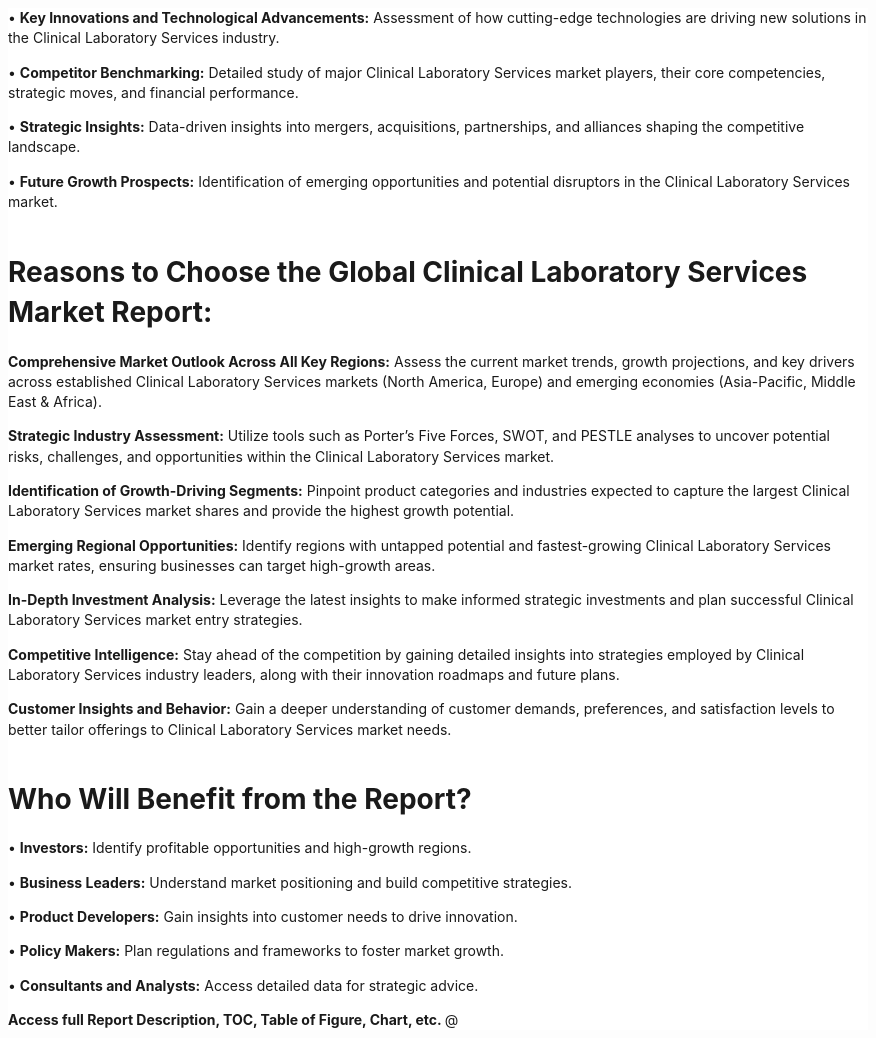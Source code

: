 • <strong>Key Innovations and Technological Advancements:</strong> Assessment of how cutting-edge technologies are driving new solutions in the Clinical Laboratory Services industry.

• <strong>Competitor Benchmarking:</strong> Detailed study of major Clinical Laboratory Services market players, their core competencies, strategic moves, and financial performance.

• <strong>Strategic Insights:</strong> Data-driven insights into mergers, acquisitions, partnerships, and alliances shaping the competitive landscape.

• <strong>Future Growth Prospects:</strong> Identification of emerging opportunities and potential disruptors in the Clinical Laboratory Services market.

# <strong>Reasons to Choose the Global Clinical Laboratory Services Market Report:</strong>

<strong>Comprehensive Market Outlook Across All Key Regions:</strong>
Assess the current market trends, growth projections, and key drivers across established Clinical Laboratory Services markets (North America, Europe) and emerging economies (Asia-Pacific, Middle East & Africa).

<strong>Strategic Industry Assessment:</strong>
Utilize tools such as Porter’s Five Forces, SWOT, and PESTLE analyses to uncover potential risks, challenges, and opportunities within the Clinical Laboratory Services market.

<strong>Identification of Growth-Driving Segments:</strong>
Pinpoint product categories and industries expected to capture the largest Clinical Laboratory Services market shares and provide the highest growth potential.

<strong>Emerging Regional Opportunities:</strong>
Identify regions with untapped potential and fastest-growing Clinical Laboratory Services market rates, ensuring businesses can target high-growth areas.

<strong>In-Depth Investment Analysis:</strong>
Leverage the latest insights to make informed strategic investments and plan successful Clinical Laboratory Services market entry strategies.

<strong>Competitive Intelligence:</strong>
Stay ahead of the competition by gaining detailed insights into strategies employed by Clinical Laboratory Services industry leaders, along with their innovation roadmaps and future plans.

<strong>Customer Insights and Behavior:</strong>
Gain a deeper understanding of customer demands, preferences, and satisfaction levels to better tailor offerings to Clinical Laboratory Services market needs.

# <strong>Who Will Benefit from the Report?</strong>

• <strong>Investors:</strong> Identify profitable opportunities and high-growth regions.

• <strong>Business Leaders:</strong> Understand market positioning and build competitive strategies.

• <strong>Product Developers:</strong> Gain insights into customer needs to drive innovation.

• <strong>Policy Makers:</strong> Plan regulations and frameworks to foster market growth.

• <strong>Consultants and Analysts:</strong> Access detailed data for strategic advice.
</ul>
<strong>Access full Report Description, TOC, Table of Figure, Chart, etc. </strong>@  <a href= style=color:#0000ff;></a></font>
